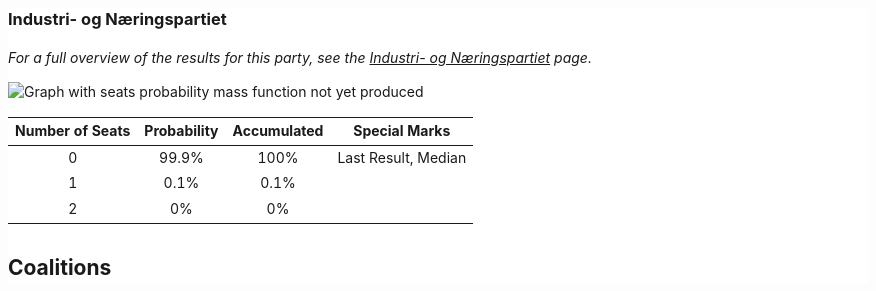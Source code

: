 ### Industri- og Næringspartiet

*For a full overview of the results for this party, see the [Industri- og Næringspartiet](party-industri-ognæringspartiet.html) page.*

![Graph with seats probability mass function not yet produced](2024-04-08-Norfakta-seats-pmf-industri-ognæringspartiet.png "Seats Probability Mass Function")

| Number of Seats | Probability | Accumulated | Special Marks |
|:---------------:|:-----------:|:-----------:|:-------------:|
| 0 | 99.9% | 100% | Last Result, Median |
| 1 | 0.1% | 0.1% |  |
| 2 | 0% | 0% |  |


## Coalitions

